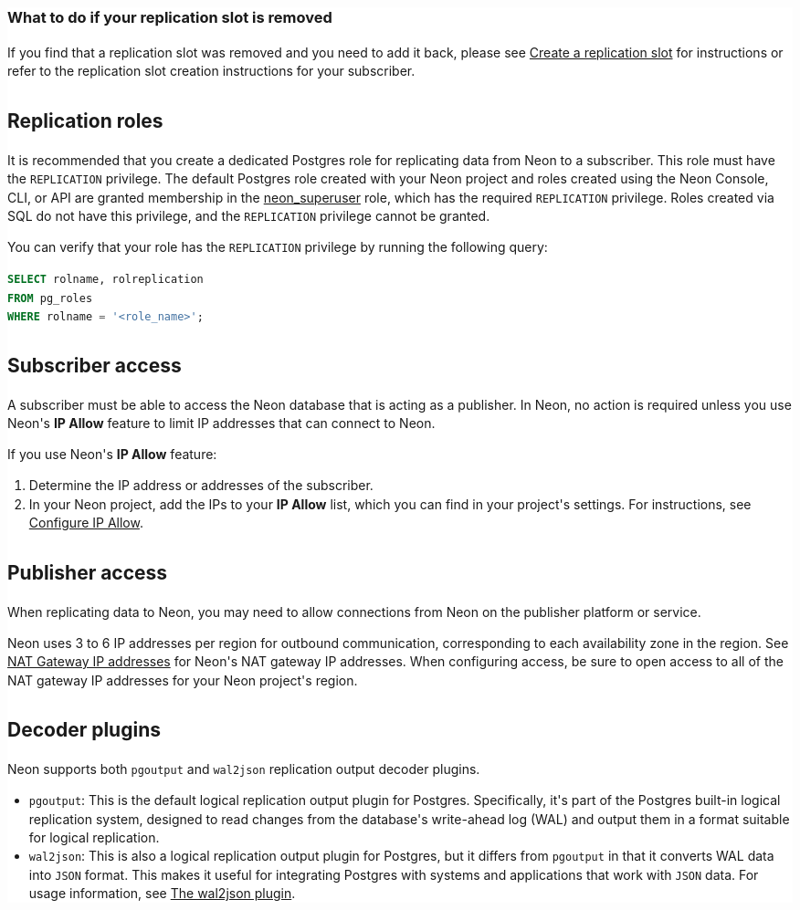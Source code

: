 ### What to do if your replication slot is removed

If you find that a replication slot was removed and you need to add it back, please see [Create a replication slot](/docs/guides/logical-replication-neon#create-a-replication-slot) for instructions or refer to the replication slot creation instructions for your subscriber.

## Replication roles

It is recommended that you create a dedicated Postgres role for replicating data from Neon to a subscriber. This role must have the `REPLICATION` privilege. The default Postgres role created with your Neon project and roles created using the Neon Console, CLI, or API are granted membership in the [neon_superuser](/docs/manage/roles#the-neonsuperuser-role) role, which has the required `REPLICATION` privilege. Roles created via SQL do not have this privilege, and the `REPLICATION` privilege cannot be granted.

You can verify that your role has the `REPLICATION` privilege by running the following query:

```sql
SELECT rolname, rolreplication
FROM pg_roles
WHERE rolname = '<role_name>';
```

## Subscriber access

A subscriber must be able to access the Neon database that is acting as a publisher. In Neon, no action is required unless you use Neon's **IP Allow** feature to limit IP addresses that can connect to Neon.

If you use Neon's **IP Allow** feature:

1. Determine the IP address or addresses of the subscriber.
2. In your Neon project, add the IPs to your **IP Allow** list, which you can find in your project's settings. For instructions, see [Configure IP Allow](/docs/manage/projects#configure-ip-allow).

## Publisher access

When replicating data to Neon, you may need to allow connections from Neon on the publisher platform or service.

Neon uses 3 to 6 IP addresses per region for outbound communication, corresponding to each availability zone in the region. See [NAT Gateway IP addresses](/docs/introduction/regions#nat-gateway-ip-addresses) for Neon's NAT gateway IP addresses. When configuring access, be sure to open access to all of the NAT gateway IP addresses for your Neon project's region.

## Decoder plugins

Neon supports both `pgoutput` and `wal2json` replication output decoder plugins.

- `pgoutput`: This is the default logical replication output plugin for Postgres. Specifically, it's part of the Postgres built-in logical replication system, designed to read changes from the database's write-ahead log (WAL) and output them in a format suitable for logical replication.
- `wal2json`: This is also a logical replication output plugin for Postgres, but it differs from `pgoutput` in that it converts WAL data into `JSON` format. This makes it useful for integrating Postgres with systems and applications that work with `JSON` data. For usage information, see [The wal2json plugin](/docs/extensions/wal2json).
